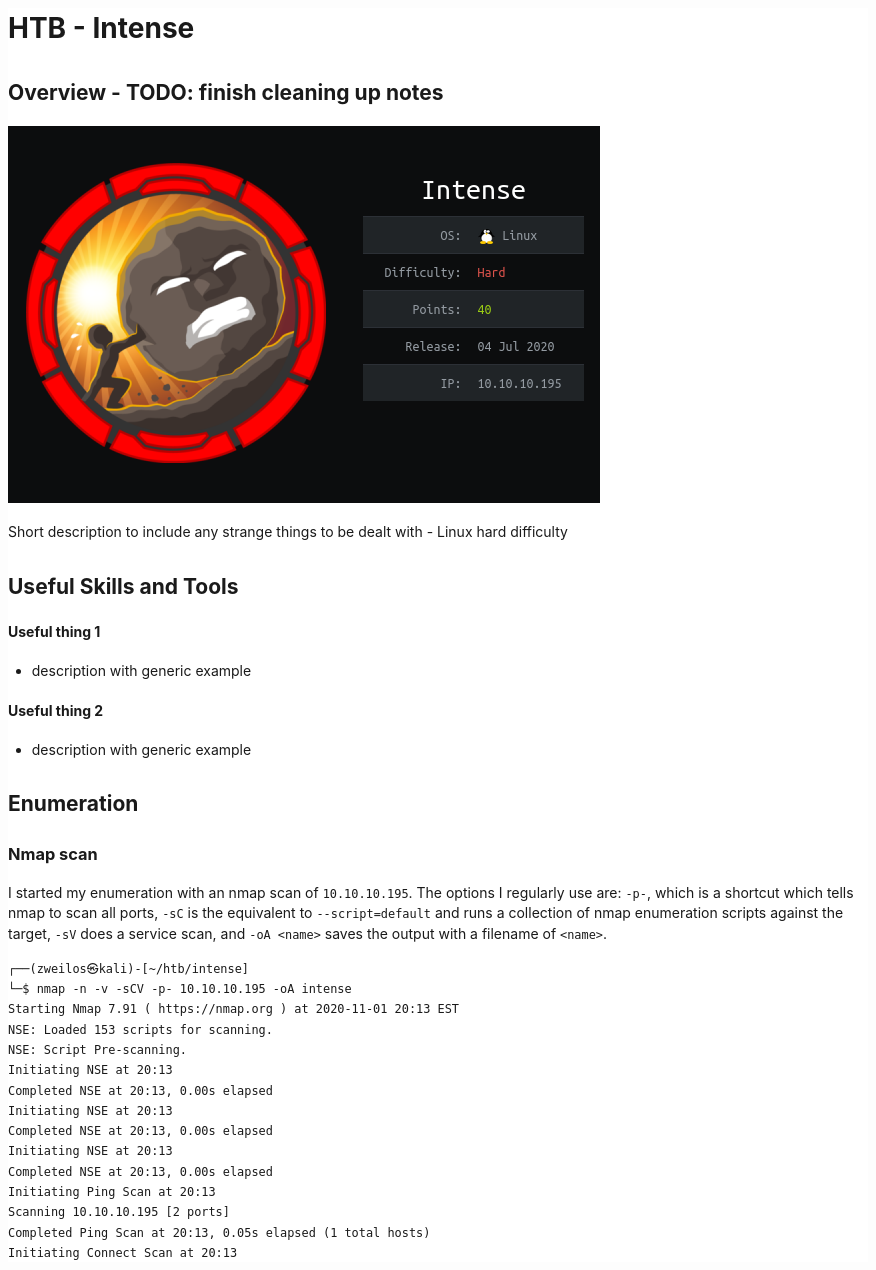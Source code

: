# HTB - Intense

## Overview - TODO: finish cleaning up notes

![](../../.gitbook/assets/0-intense-infocard.png)

Short description to include any strange things to be dealt with - Linux hard difficulty

## Useful Skills and Tools

#### Useful thing 1

* description with generic example

#### Useful thing 2

* description with generic example

## Enumeration

### Nmap scan

I started my enumeration with an nmap scan of `10.10.10.195`. The options I regularly use are: `-p-`, which is a shortcut which tells nmap to scan all ports, `-sC` is the equivalent to `--script=default` and runs a collection of nmap enumeration scripts against the target, `-sV` does a service scan, and `-oA <name>` saves the output with a filename of `<name>`.

```text
┌──(zweilos㉿kali)-[~/htb/intense]
└─$ nmap -n -v -sCV -p- 10.10.10.195 -oA intense  
Starting Nmap 7.91 ( https://nmap.org ) at 2020-11-01 20:13 EST
NSE: Loaded 153 scripts for scanning.
NSE: Script Pre-scanning.
Initiating NSE at 20:13
Completed NSE at 20:13, 0.00s elapsed
Initiating NSE at 20:13
Completed NSE at 20:13, 0.00s elapsed
Initiating NSE at 20:13
Completed NSE at 20:13, 0.00s elapsed
Initiating Ping Scan at 20:13
Scanning 10.10.10.195 [2 ports]
Completed Ping Scan at 20:13, 0.05s elapsed (1 total hosts)
Initiating Connect Scan at 20:13
```
